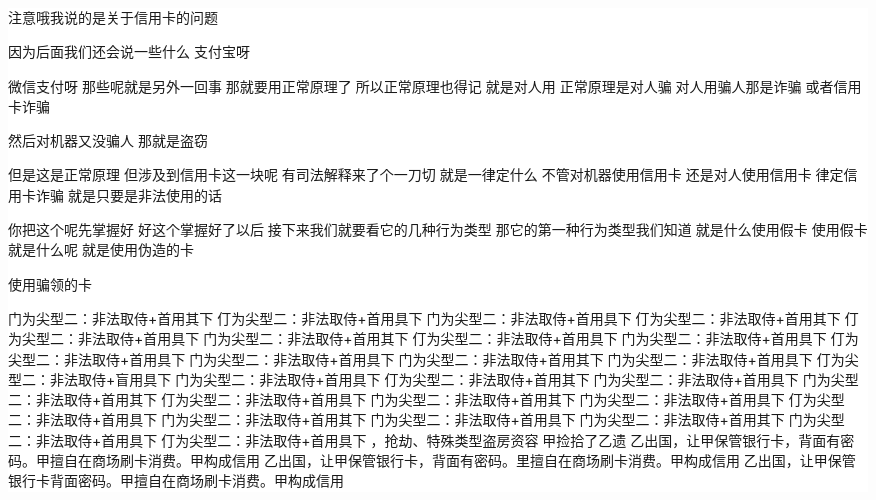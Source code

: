 注意哦我说的是关于信用卡的问题

因为后面我们还会说一些什么
支付宝呀

微信支付呀
那些呢就是另外一回事
那就要用正常原理了
所以正常原理也得记
就是对人用
正常原理是对人骗
对人用骗人那是诈骗
或者信用卡诈骗

然后对机器又没骗人
那就是盗窃

但是这是正常原理
但涉及到信用卡这一块呢
有司法解释来了个一刀切
就是一律定什么
不管对机器使用信用卡
还是对人使用信用卡
律定信用卡诈骗
就是只要是非法使用的话

你把这个呢先掌握好
好这个掌握好了以后
接下来我们就要看它的几种行为类型
那它的第一种行为类型我们知道
就是什么使用假卡
使用假卡就是什么呢
就是使用伪造的卡

使用骗领的卡

门为尖型二：非法取侍+首用其下
仃为尖型二：非法取侍+首用具下
门为尖型二：非法取侍+首用具下
仃为尖型二：非法取侍+首用其下
仃为尖型二：非法取侍+首用具下
门为尖型二：非法取侍+首用其下
仃为尖型二：非法取侍+首用具下
门为尖型二：非法取侍+首用具下
仃为尖型二：非法取侍+首用具下
门为尖型二：非法取侍+首用具下
门为尖型二：非法取侍+首用其下
门为尖型二：非法取侍+首用具下
仃为尖型二：非法取侍+盲用具下
门为尖型二：非法取侍+首用具下
仃为尖型二：非法取侍+首用其下
门为尖型二：非法取侍+首用具下
门为尖型二：非法取侍+首用其下
仃为尖型二：非法取侍+首用具下
门为尖型二：非法取侍+首用其下
门为尖型二：非法取侍+首用具下
仃为尖型二：非法取侍+首用具下
门为尖型二：非法取侍+首用其下
门为尖型二：非法取侍+首用具下
门为尖型二：非法取侍+首用其下
门为尖型二：非法取侍+首用具下
仃为尖型二：非法取侍+首用具下
，抢劫、特殊类型盗房资容
甲捡拾了乙遗
乙出国，让甲保管银行卡，背面有密码。甲擅自在商场刷卡消费。甲构成信用
乙出国，让甲保管银行卡，背面有密码。里擅自在商场刷卡消费。甲构成信用
乙出国，让甲保管银行卡背面密码。甲擅自在商场刷卡消费。甲构成信用